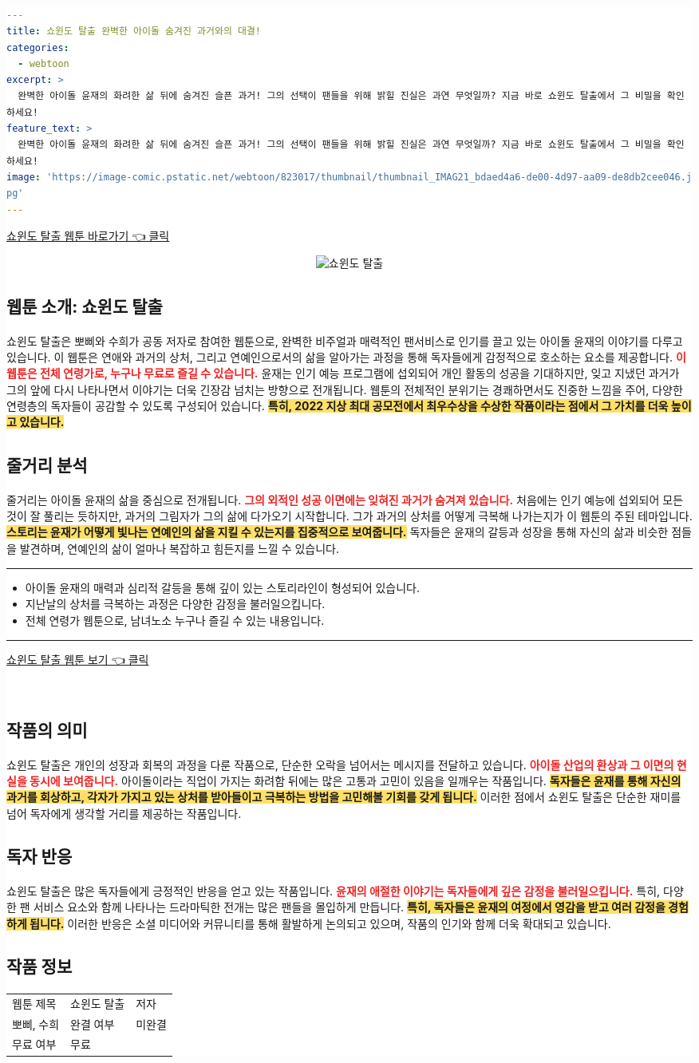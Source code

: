 ```yaml
---
title: 쇼윈도 탈출 완벽한 아이돌 숨겨진 과거와의 대결!
categories:
  - webtoon
excerpt: >
  완벽한 아이돌 윤재의 화려한 삶 뒤에 숨겨진 슬픈 과거! 그의 선택이 팬들을 위해 밝힐 진실은 과연 무엇일까? 지금 바로 쇼윈도 탈출에서 그 비밀을 확인하세요!
feature_text: >
  완벽한 아이돌 윤재의 화려한 삶 뒤에 숨겨진 슬픈 과거! 그의 선택이 팬들을 위해 밝힐 진실은 과연 무엇일까? 지금 바로 쇼윈도 탈출에서 그 비밀을 확인하세요!
image: 'https://image-comic.pstatic.net/webtoon/823017/thumbnail/thumbnail_IMAG21_bdaed4a6-de00-4d97-aa09-de8db2cee046.jpg'
---
```


<p><a class="modoo-button" href="https://comic.naver.com/webtoon/list?titleId=823017" rel="nofollow noopener">쇼윈도 탈출 웹툰 바로가기 👈 클릭</a></p>
<figure class="image" style="width: 50%; height: 50%; text-align: center; margin: auto;"><img alt="쇼윈도 탈출" src="https://image-comic.pstatic.net/webtoon/823017/thumbnail/thumbnail_IMAG21_bdaed4a6-de00-4d97-aa09-de8db2cee046.jpg" style="width: 100%; height: 100%; object-fit: cover;"/></figure>
<h2 id="웹툰_소개">웹툰 소개: 쇼윈도 탈출</h2>
<p>쇼윈도 탈출은 뽀삐와 수희가 공동 저자로 참여한 웹툰으로, 완벽한 비주얼과 매력적인 팬서비스로 인기를 끌고 있는 아이돌 윤재의 이야기를 다루고 있습니다. 이 웹툰은 연애와 과거의 상처, 그리고 연예인으로서의 삶을 알아가는 과정을 통해 독자들에게 감정적으로 호소하는 요소를 제공합니다. <b><span style="color: #ee2323;">이 웹툰은 전체 연령가로, 누구나 무료로 즐길 수 있습니다.</span></b> 윤재는 인기 예능 프로그램에 섭외되어 개인 활동의 성공을 기대하지만, 잊고 지냈던 과거가 그의 앞에 다시 나타나면서 이야기는 더욱 긴장감 넘치는 방향으로 전개됩니다. 웹툰의 전체적인 분위기는 경쾌하면서도 진중한 느낌을 주어, 다양한 연령층의 독자들이 공감할 수 있도록 구성되어 있습니다. <b><span style="background-color: #ffe066;"> 특히, 2022 지상 최대 공모전에서 최우수상을 수상한 작품이라는 점에서 그 가치를 더욱 높이고 있습니다.</span></b></p>
<h2 id="줄거리_분석">줄거리 분석</h2>
<p>줄거리는 아이돌 윤재의 삶을 중심으로 전개됩니다. <b><span style="color: #ee2323;">그의 외적인 성공 이면에는 잊혀진 과거가 숨겨져 있습니다.</span></b> 처음에는 인기 예능에 섭외되어 모든 것이 잘 풀리는 듯하지만, 과거의 그림자가 그의 삶에 다가오기 시작합니다. 그가 과거의 상처를 어떻게 극복해 나가는지가 이 웹툰의 주된 테마입니다. <b><span style="background-color: #ffe066;">스토리는 윤재가 어떻게 빛나는 연예인의 삶을 지킬 수 있는지를 집중적으로 보여줍니다.</span></b> 독자들은 윤재의 갈등과 성장을 통해 자신의 삶과 비슷한 점들을 발견하며, 연예인의 삶이 얼마나 복잡하고 힘든지를 느낄 수 있습니다.</p>
<hr/>
<ul>
<li>아이돌 윤재의 매력과 심리적 갈등을 통해 깊이 있는 스토리라인이 형성되어 있습니다.</li>
<li>지난날의 상처를 극복하는 과정은 다양한 감정을 불러일으킵니다.</li>
<li>전체 연령가 웹툰으로, 남녀노소 누구나 즐길 수 있는 내용입니다.</li>
</ul>
<hr/>
<p><a class="modoo-button" href="https://m.comic.naver.com/webtoon/list?titleId=823017" rel="nofollow noopener">쇼윈도 탈출 웹툰 보기 👈 클릭</a></p><br/>
<h2 id="작품의_의미">작품의 의미</h2>
<p>쇼윈도 탈출은 개인의 성장과 회복의 과정을 다룬 작품으로, 단순한 오락을 넘어서는 메시지를 전달하고 있습니다. <b><span style="color: #ee2323;">아이돌 산업의 환상과 그 이면의 현실을 동시에 보여줍니다.</span></b> 아이돌이라는 직업이 가지는 화려함 뒤에는 많은 고통과 고민이 있음을 일깨우는 작품입니다. <b><span style="background-color: #ffe066;">독자들은 윤재를 통해 자신의 과거를 회상하고, 각자가 가지고 있는 상처를 받아들이고 극복하는 방법을 고민해볼 기회를 갖게 됩니다.</span></b> 이러한 점에서 쇼윈도 탈출은 단순한 재미를 넘어 독자에게 생각할 거리를 제공하는 작품입니다.</p>
<h2 id="독자_반응">독자 반응</h2>
<p>쇼윈도 탈출은 많은 독자들에게 긍정적인 반응을 얻고 있는 작품입니다. <b><span style="color: #ee2323;">윤재의 애절한 이야기는 독자들에게 깊은 감정을 불러일으킵니다.</span></b> 특히, 다양한 팬 서비스 요소와 함께 나타나는 드라마틱한 전개는 많은 팬들을 몰입하게 만듭니다. <b><span style="background-color: #ffe066;">특히, 독자들은 윤재의 여정에서 영감을 받고 여러 감정을 경험하게 됩니다.</span></b> 이러한 반응은 소셜 미디어와 커뮤니티를 통해 활발하게 논의되고 있으며, 작품의 인기와 함께 더욱 확대되고 있습니다.</p>
<h2 id="작품_정보">작품 정보</h2>
<table>
<tr>
<td>웹툰 제목</td>
<td>쇼윈도 탈출</td>
<td>저자</td>
</tr>
<tr>
<td>뽀삐, 수희</td>
<td>완결 여부</td>
<td>미완결</td>
</tr>
<tr>
<td>무료 여부</td>
<td>무료</td>